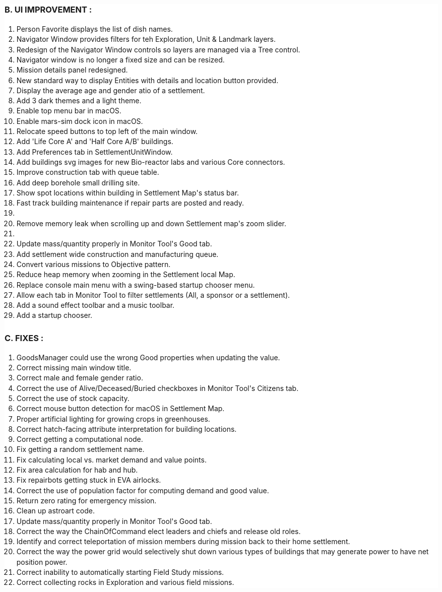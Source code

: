 
### B. UI IMPROVEMENT :
 <OL>
    <LI>Person Favorite displays the list of dish names.</LI>
    <li>Navigator Window provides filters for teh Exploration, Unit & Landmark layers.</li>
    <li>Redesign of the Navigator Window controls so layers are managed via a Tree control.</li>
    <li>Navigator window is no longer a fixed size and can be resized.</li>
    <li>Mission details panel redesigned.</li>
    <li>New standard way to display Entities with details and location button provided.</li>
	<LI>Display the average age and gender atio of a settlement.</LI>
	<li>Add 3 dark themes and a light theme.</li>
	<li>Enable top menu bar in macOS.</li>
	<li>Enable mars-sim dock icon in macOS.</li>
	<li>Relocate speed buttons to top left of the main window.</li>
	<li>Add 'Life Core A' and 'Half Core A/B' buildings.</li>
	<li>Add Preferences tab in SettlementUnitWindow.</li>
	<li>Add buildings svg images for new Bio-reactor labs and various Core connectors.</li>
	<li>Improve construction tab with queue table.</li>
	<li>Add deep borehole small drilling site.</li>
	<li>Show spot locations within building in Settlement Map's status bar.</li>
	<li>Fast track building maintenance if repair parts are posted and ready.<li>
	<li>Remove memory leak when scrolling up and down Settlement map's zoom slider.<li>
	<li>Update mass/quantity properly in Monitor Tool's Good tab.</li>	
	<li>Add settlement wide construction and manufacturing queue.</li>
	<li>Convert various missions to Objective pattern.</li>	
	<li>Reduce heap memory when zooming in the Settlement local Map.</li>
	<li>Replace console main menu with a swing-based startup chooser menu.</li>
	<li>Allow each tab in Monitor Tool to filter settlements (All, a sponsor or a settlement).</li>
	<li>Add a sound effect toolbar and a music toolbar.</li>	
	<li>Add a startup chooser.</li>	
  </OL>  

### C. FIXES :
<OL>
    <LI>GoodsManager could use the wrong Good properties when updating the value.</LI>
    <LI>Correct missing main window title.</LI>
	<LI>Correct male and female gender ratio.</LI>
	<LI>Correct the use of Alive/Deceased/Buried checkboxes in Monitor Tool's Citizens tab.</LI>
	<LI>Correct the use of stock capacity.</LI>
	<li>Correct mouse button detection for macOS in Settlement Map.</li>
	<li>Proper artificial lighting for growing crops in greenhouses.</li>
	<li>Correct hatch-facing attribute interpretation for building locations.</li>
	<li>Correct getting a computational node.</li>
	<li>Fix getting a random settlement name.</li>
	<li>Fix calculating local vs. market demand and value points.</li>
	<li>Fix area calculation for hab and hub.</li>
	<li>Fix repairbots getting stuck in EVA airlocks.</li>
	<li>Correct the use of population factor for computing demand and good value.</li>
	<li>Return zero rating for emergency mission.</li>
	<li>Clean up astroart code.</li>	
	<li>Update mass/quantity properly in Monitor Tool's Good tab.</li>		
	<li>Correct the way the ChainOfCommand elect leaders and chiefs and release old roles.</li>		
	<li>Identify and correct teleportation of mission members during mission back to their home settlement.</li>
	<li>Correct the way the power grid would selectively shut down various types of buildings that may generate power to have net position power.</li>		
	<li>Correct inability to automatically starting Field Study missions.</li>		
	<li>Correct collecting rocks in Exploration and various field missions.</li>			
  </OL>

